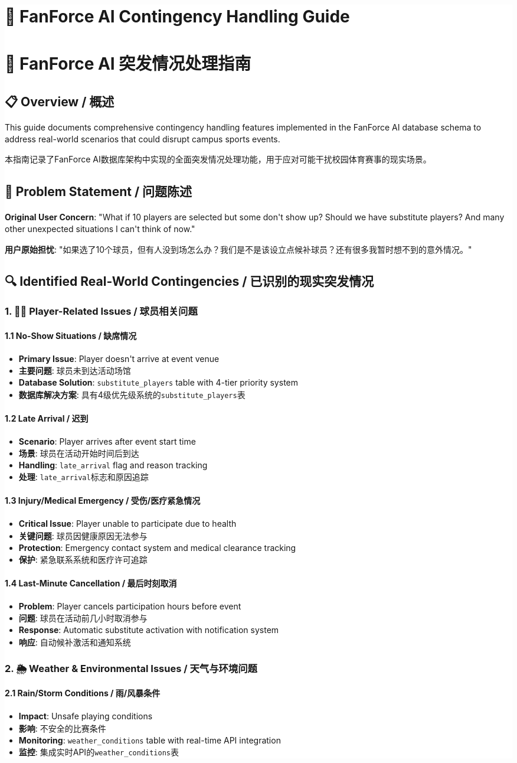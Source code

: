 # 🚨 FanForce AI Contingency Handling Guide
# 🚨 FanForce AI 突发情况处理指南

## 📋 Overview / 概述

This guide documents comprehensive contingency handling features implemented in the FanForce AI database schema to address real-world scenarios that could disrupt campus sports events.

本指南记录了FanForce AI数据库架构中实现的全面突发情况处理功能，用于应对可能干扰校园体育赛事的现实场景。

## 🎯 Problem Statement / 问题陈述

**Original User Concern**: "What if 10 players are selected but some don't show up? Should we have substitute players? And many other unexpected situations I can't think of now."

**用户原始担忧**: "如果选了10个球员，但有人没到场怎么办？我们是不是该设立点候补球员？还有很多我暂时想不到的意外情况。"

## 🔍 Identified Real-World Contingencies / 已识别的现实突发情况

### 1. 🏃‍♂️ Player-Related Issues / 球员相关问题

#### 1.1 No-Show Situations / 缺席情况
- **Primary Issue**: Player doesn't arrive at event venue
- **主要问题**: 球员未到达活动场馆
- **Database Solution**: `substitute_players` table with 4-tier priority system
- **数据库解决方案**: 具有4级优先级系统的`substitute_players`表

#### 1.2 Late Arrival / 迟到
- **Scenario**: Player arrives after event start time
- **场景**: 球员在活动开始时间后到达
- **Handling**: `late_arrival` flag and reason tracking
- **处理**: `late_arrival`标志和原因追踪

#### 1.3 Injury/Medical Emergency / 受伤/医疗紧急情况
- **Critical Issue**: Player unable to participate due to health
- **关键问题**: 球员因健康原因无法参与
- **Protection**: Emergency contact system and medical clearance tracking
- **保护**: 紧急联系系统和医疗许可追踪

#### 1.4 Last-Minute Cancellation / 最后时刻取消
- **Problem**: Player cancels participation hours before event
- **问题**: 球员在活动前几小时取消参与
- **Response**: Automatic substitute activation with notification system
- **响应**: 自动候补激活和通知系统

### 2. 🌦️ Weather & Environmental Issues / 天气与环境问题

#### 2.1 Rain/Storm Conditions / 雨/风暴条件
- **Impact**: Unsafe playing conditions
- **影响**: 不安全的比赛条件
- **Monitoring**: `weather_conditions` table with real-time API integration
- **监控**: 集成实时API的`weather_conditions`表
